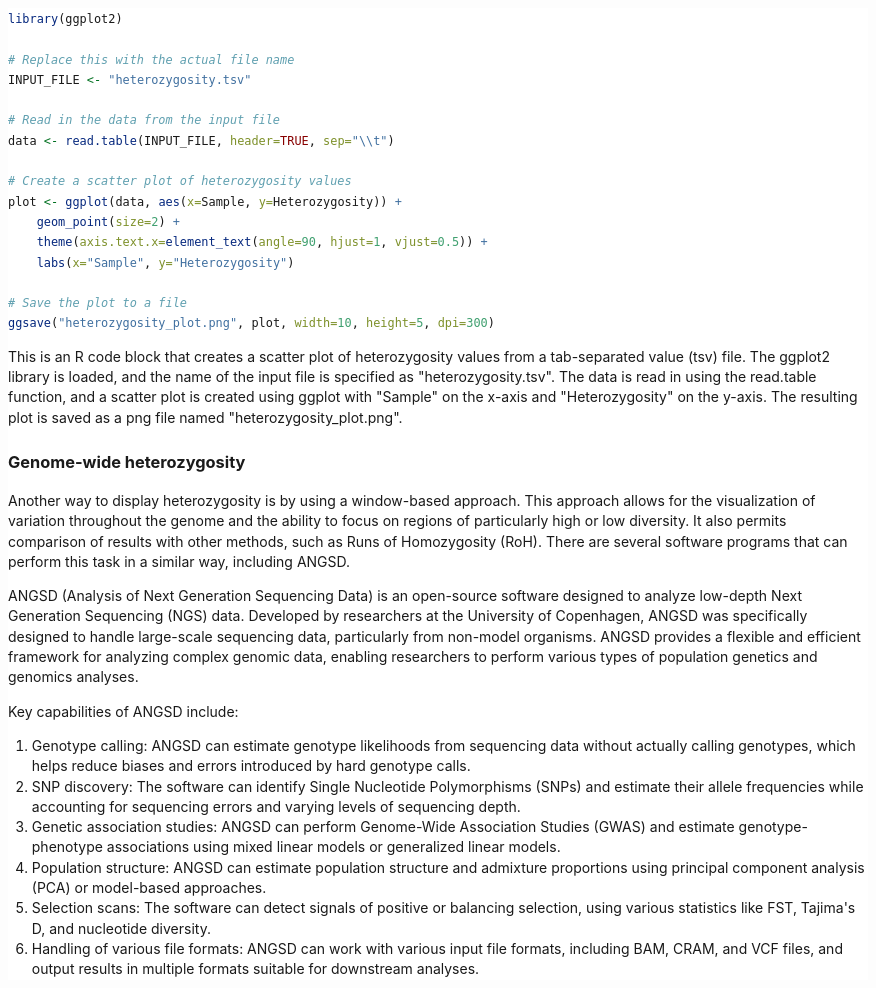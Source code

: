 ```r
library(ggplot2)

# Replace this with the actual file name
INPUT_FILE <- "heterozygosity.tsv"

# Read in the data from the input file
data <- read.table(INPUT_FILE, header=TRUE, sep="\\t")

# Create a scatter plot of heterozygosity values
plot <- ggplot(data, aes(x=Sample, y=Heterozygosity)) +
    geom_point(size=2) +
    theme(axis.text.x=element_text(angle=90, hjust=1, vjust=0.5)) +
    labs(x="Sample", y="Heterozygosity")

# Save the plot to a file
ggsave("heterozygosity_plot.png", plot, width=10, height=5, dpi=300)

```

This is an R code block that creates a scatter plot of heterozygosity values from a tab-separated value (tsv) file. The ggplot2 library is loaded, and the name of the input file is specified as "heterozygosity.tsv". The data is read in using the read.table function, and a scatter plot is created using ggplot with "Sample" on the x-axis and "Heterozygosity" on the y-axis. The resulting plot is saved as a png file named "heterozygosity_plot.png".

### Genome-wide heterozygosity

Another way to display heterozygosity is by using a window-based approach. This approach allows for the visualization of variation throughout the genome and the ability to focus on regions of particularly high or low diversity. It also permits comparison of results with other methods, such as Runs of Homozygosity (RoH). There are several software programs that can perform this task in a similar way, including ANGSD.

ANGSD (Analysis of Next Generation Sequencing Data) is an open-source software designed to analyze low-depth Next Generation Sequencing (NGS) data. Developed by researchers at the University of Copenhagen, ANGSD was specifically designed to handle large-scale sequencing data, particularly from non-model organisms. ANGSD provides a flexible and efficient framework for analyzing complex genomic data, enabling researchers to perform various types of population genetics and genomics analyses.

Key capabilities of ANGSD include:

1. Genotype calling: ANGSD can estimate genotype likelihoods from sequencing data without actually calling genotypes, which helps reduce biases and errors introduced by hard genotype calls.
2. SNP discovery: The software can identify Single Nucleotide Polymorphisms (SNPs) and estimate their allele frequencies while accounting for sequencing errors and varying levels of sequencing depth.
3. Genetic association studies: ANGSD can perform Genome-Wide Association Studies (GWAS) and estimate genotype-phenotype associations using mixed linear models or generalized linear models.
4. Population structure: ANGSD can estimate population structure and admixture proportions using principal component analysis (PCA) or model-based approaches.
5. Selection scans: The software can detect signals of positive or balancing selection, using various statistics like FST, Tajima's D, and nucleotide diversity.
6. Handling of various file formats: ANGSD can work with various input file formats, including BAM, CRAM, and VCF files, and output results in multiple formats suitable for downstream analyses.
